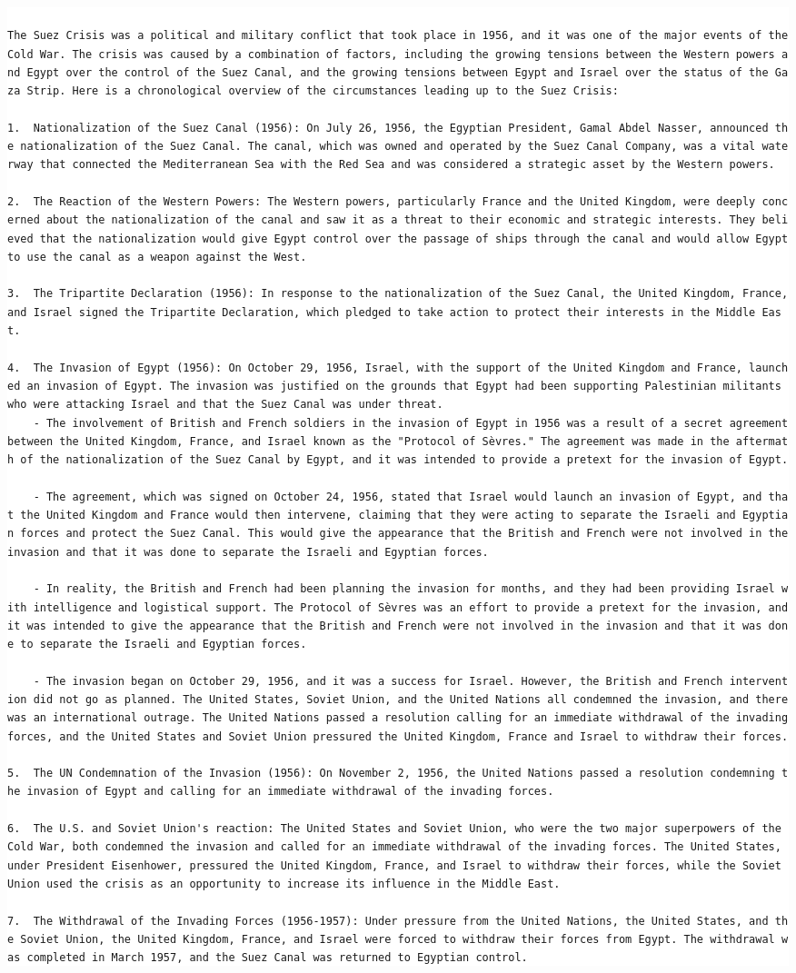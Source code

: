 ```ad-Answer

The Suez Crisis was a political and military conflict that took place in 1956, and it was one of the major events of the Cold War. The crisis was caused by a combination of factors, including the growing tensions between the Western powers and Egypt over the control of the Suez Canal, and the growing tensions between Egypt and Israel over the status of the Gaza Strip. Here is a chronological overview of the circumstances leading up to the Suez Crisis:

1.  Nationalization of the Suez Canal (1956): On July 26, 1956, the Egyptian President, Gamal Abdel Nasser, announced the nationalization of the Suez Canal. The canal, which was owned and operated by the Suez Canal Company, was a vital waterway that connected the Mediterranean Sea with the Red Sea and was considered a strategic asset by the Western powers.
    
2.  The Reaction of the Western Powers: The Western powers, particularly France and the United Kingdom, were deeply concerned about the nationalization of the canal and saw it as a threat to their economic and strategic interests. They believed that the nationalization would give Egypt control over the passage of ships through the canal and would allow Egypt to use the canal as a weapon against the West.
    
3.  The Tripartite Declaration (1956): In response to the nationalization of the Suez Canal, the United Kingdom, France, and Israel signed the Tripartite Declaration, which pledged to take action to protect their interests in the Middle East.
    
4.  The Invasion of Egypt (1956): On October 29, 1956, Israel, with the support of the United Kingdom and France, launched an invasion of Egypt. The invasion was justified on the grounds that Egypt had been supporting Palestinian militants who were attacking Israel and that the Suez Canal was under threat.
	- The involvement of British and French soldiers in the invasion of Egypt in 1956 was a result of a secret agreement between the United Kingdom, France, and Israel known as the "Protocol of Sèvres." The agreement was made in the aftermath of the nationalization of the Suez Canal by Egypt, and it was intended to provide a pretext for the invasion of Egypt.

	- The agreement, which was signed on October 24, 1956, stated that Israel would launch an invasion of Egypt, and that the United Kingdom and France would then intervene, claiming that they were acting to separate the Israeli and Egyptian forces and protect the Suez Canal. This would give the appearance that the British and French were not involved in the invasion and that it was done to separate the Israeli and Egyptian forces.

	- In reality, the British and French had been planning the invasion for months, and they had been providing Israel with intelligence and logistical support. The Protocol of Sèvres was an effort to provide a pretext for the invasion, and it was intended to give the appearance that the British and French were not involved in the invasion and that it was done to separate the Israeli and Egyptian forces.

	- The invasion began on October 29, 1956, and it was a success for Israel. However, the British and French intervention did not go as planned. The United States, Soviet Union, and the United Nations all condemned the invasion, and there was an international outrage. The United Nations passed a resolution calling for an immediate withdrawal of the invading forces, and the United States and Soviet Union pressured the United Kingdom, France and Israel to withdraw their forces.
    
5.  The UN Condemnation of the Invasion (1956): On November 2, 1956, the United Nations passed a resolution condemning the invasion of Egypt and calling for an immediate withdrawal of the invading forces.
    
6.  The U.S. and Soviet Union's reaction: The United States and Soviet Union, who were the two major superpowers of the Cold War, both condemned the invasion and called for an immediate withdrawal of the invading forces. The United States, under President Eisenhower, pressured the United Kingdom, France, and Israel to withdraw their forces, while the Soviet Union used the crisis as an opportunity to increase its influence in the Middle East.

7.  The Withdrawal of the Invading Forces (1956-1957): Under pressure from the United Nations, the United States, and the Soviet Union, the United Kingdom, France, and Israel were forced to withdraw their forces from Egypt. The withdrawal was completed in March 1957, and the Suez Canal was returned to Egyptian control.
```